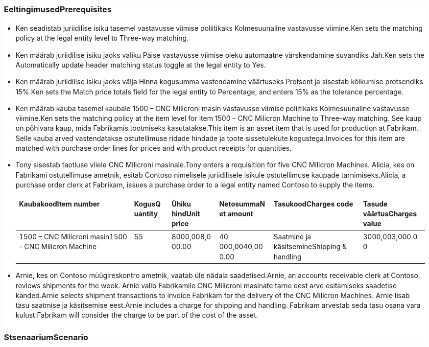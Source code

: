 ### <a name="prerequisites"></a><span data-ttu-id="7b3b1-124">Eeltingimused</span><span class="sxs-lookup"><span data-stu-id="7b3b1-124">Prerequisites</span></span>

-   <span data-ttu-id="7b3b1-125">Ken seadistab juriidilise isiku tasemel vastavusse viimise poliitikaks Kolmesuunaline vastavusse viimine.</span><span class="sxs-lookup"><span data-stu-id="7b3b1-125">Ken sets the matching policy at the legal entity level to Three-way matching.</span></span>
-   <span data-ttu-id="7b3b1-126">Ken määrab juriidilise isiku jaoks valiku Päise vastavusse viimise oleku automaatne värskendamine suvandiks Jah.</span><span class="sxs-lookup"><span data-stu-id="7b3b1-126">Ken sets the Automatically update header matching status toggle at the legal entity to Yes.</span></span>
-   <span data-ttu-id="7b3b1-127">Ken määrab juriidilise isiku jaoks välja Hinna kogusumma vastendamine väärtuseks Protsent ja sisestab kõikumise protsendiks 15%.</span><span class="sxs-lookup"><span data-stu-id="7b3b1-127">Ken sets the Match price totals field for the legal entity to Percentage, and enters 15% as the tolerance percentage.</span></span>
-   <span data-ttu-id="7b3b1-128">Ken määrab kauba tasemel kaubale 1500 – CNC Milicroni masin vastavusse viimise poliitikaks Kolmesuunaline vastavusse viimine.</span><span class="sxs-lookup"><span data-stu-id="7b3b1-128">Ken sets the matching policy at the item level for item 1500 – CNC Milicron Machine to Three-way matching.</span></span> <span data-ttu-id="7b3b1-129">See kaup on põhivara kaup, mida Fabrikamis tootmiseks kasutatakse.</span><span class="sxs-lookup"><span data-stu-id="7b3b1-129">This item is an asset item that is used for production at Fabrikam.</span></span> <span data-ttu-id="7b3b1-130">Selle kauba arved vastendatakse ostutellimuse ridade hindade ja toote sissetulekute kogustega.</span><span class="sxs-lookup"><span data-stu-id="7b3b1-130">Invoices for this item are matched with purchase order lines for prices and with product receipts for quantities.</span></span>
-   <span data-ttu-id="7b3b1-131">Tony sisestab taotluse viiele CNC Milicroni masinale.</span><span class="sxs-lookup"><span data-stu-id="7b3b1-131">Tony enters a requisition for five CNC Milicron Machines.</span></span> <span data-ttu-id="7b3b1-132">Alicia, kes on Fabrikami ostutellimuse ametnik, esitab Contoso nimelisele juriidilisele isikule ostutellimuse kaupade tarnimiseks.</span><span class="sxs-lookup"><span data-stu-id="7b3b1-132">Alicia, a purchase order clerk at Fabrikam, issues a purchase order to a legal entity named Contoso to supply the items.</span></span>

    | <span data-ttu-id="7b3b1-133">Kaubakood</span><span class="sxs-lookup"><span data-stu-id="7b3b1-133">Item number</span></span>                 | <span data-ttu-id="7b3b1-134">Kogus</span><span class="sxs-lookup"><span data-stu-id="7b3b1-134">Quantity</span></span> | <span data-ttu-id="7b3b1-135">Ühiku hind</span><span class="sxs-lookup"><span data-stu-id="7b3b1-135">Unit price</span></span> | <span data-ttu-id="7b3b1-136">Netosumma</span><span class="sxs-lookup"><span data-stu-id="7b3b1-136">Net amount</span></span> | <span data-ttu-id="7b3b1-137">Tasukood</span><span class="sxs-lookup"><span data-stu-id="7b3b1-137">Charges code</span></span>        | <span data-ttu-id="7b3b1-138">Tasude väärtus</span><span class="sxs-lookup"><span data-stu-id="7b3b1-138">Charges value</span></span> |
    |-----------------------------|----------|------------|------------|---------------------|---------------|
    | <span data-ttu-id="7b3b1-139">1500 – CNC Milicroni masin</span><span class="sxs-lookup"><span data-stu-id="7b3b1-139">1500 – CNC Milicron Machine</span></span> | <span data-ttu-id="7b3b1-140">5</span><span class="sxs-lookup"><span data-stu-id="7b3b1-140">5</span></span>        | <span data-ttu-id="7b3b1-141">8000,00</span><span class="sxs-lookup"><span data-stu-id="7b3b1-141">8,000.00</span></span>   | <span data-ttu-id="7b3b1-142">40 000,00</span><span class="sxs-lookup"><span data-stu-id="7b3b1-142">40,000.00</span></span>  | <span data-ttu-id="7b3b1-143">Saatmine ja käsitsemine</span><span class="sxs-lookup"><span data-stu-id="7b3b1-143">Shipping & handling</span></span> | <span data-ttu-id="7b3b1-144">3000,00</span><span class="sxs-lookup"><span data-stu-id="7b3b1-144">3,000.00</span></span>      |

-   <span data-ttu-id="7b3b1-145">Arnie, kes on Contoso müügireskontro ametnik, vaatab üle nädala saadetised.</span><span class="sxs-lookup"><span data-stu-id="7b3b1-145">Arnie, an accounts receivable clerk at Contoso, reviews shipments for the week.</span></span> <span data-ttu-id="7b3b1-146">Arnie valib Fabrikamile CNC Milicroni masinate tarne eest arve esitamiseks saadetise kanded.</span><span class="sxs-lookup"><span data-stu-id="7b3b1-146">Arnie selects shipment transactions to invoice Fabrikam for the delivery of the CNC Milicron Machines.</span></span> <span data-ttu-id="7b3b1-147">Arnie lisab tasu saatmise ja käsitsemise eest.</span><span class="sxs-lookup"><span data-stu-id="7b3b1-147">Arnie includes a charge for shipping and handling.</span></span> <span data-ttu-id="7b3b1-148">Fabrikam arvestab seda tasu osana vara kulust.</span><span class="sxs-lookup"><span data-stu-id="7b3b1-148">Fabrikam will consider the charge to be part of the cost of the asset.</span></span>

### <a name="scenario"></a><span data-ttu-id="7b3b1-149">Stsenaarium</span><span class="sxs-lookup"><span data-stu-id="7b3b1-149">Scenario</span></span>
